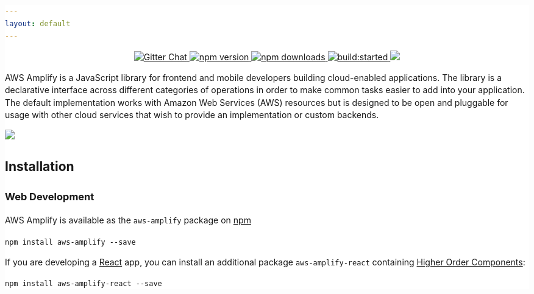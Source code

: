 ```yaml
---
layout: default
---
```


<p style="text-align:center;">
    <a href="https://gitter.im/AWS-Amplify/Lobby?utm_source=share-link&utm_medium=link&utm_campaign=share-link" target="_blank">
      <img src="https://badges.gitter.im/aws/aws-amplify.png" alt="Gitter Chat" />  
    </a>
    <a href="https://badge.fury.io/js/aws-amplify">
      <img src="https://badge.fury.io/js/aws-amplify.svg" alt="npm version" height="18">
    </a>
    <a href="https://npmjs.org/aws-amplify">
      <img src="https://img.shields.io/npm/dm/aws-amplify.svg" alt="npm downloads" height="18">
    </a>
    <a href="https://travis-ci.org/aws/aws-amplify">
      <img src="https://travis-ci.org/aws/aws-amplify.svg?branch=main" alt="build:started">
    </a>
    <a href="https://codecov.io/gh/aws/aws-amplify">
      <img src="https://codecov.io/gh/aws/aws-amplify/branch/main/graph/badge.svg" />
    </a>
  </p>
  
  AWS Amplify is a JavaScript library for frontend and mobile developers building cloud-enabled applications. The library is a declarative interface across different categories of operations in order to make common tasks easier to add into your application. The default implementation works with Amazon Web Services (AWS) resources but is designed to be open and pluggable for usage with other cloud services that wish to provide an implementation or custom backends.
  
  <img src="https://dha4w82d62smt.cloudfront.net/items/1z3c0R3C3R1M063M3g2D/Screen%20Recording%202018-02-11%20at%2009.02%20AM.gif" style="display: block;height: auto;width: 100%;"/>
  
  ## Installation
  
  ### Web Development
  AWS Amplify is available as the `aws-amplify` package on [npm](https://www.npmjs.com/)
  
  ```
  npm install aws-amplify --save
  ```
  
  If you are developing a [React](https://github.com/facebook/react/) app, you can install an additional package `aws-amplify-react` containing [Higher Order Components](https://reactjs.org/docs/higher-order-components.html):
  
  ```
  npm install aws-amplify-react --save
  ```
  